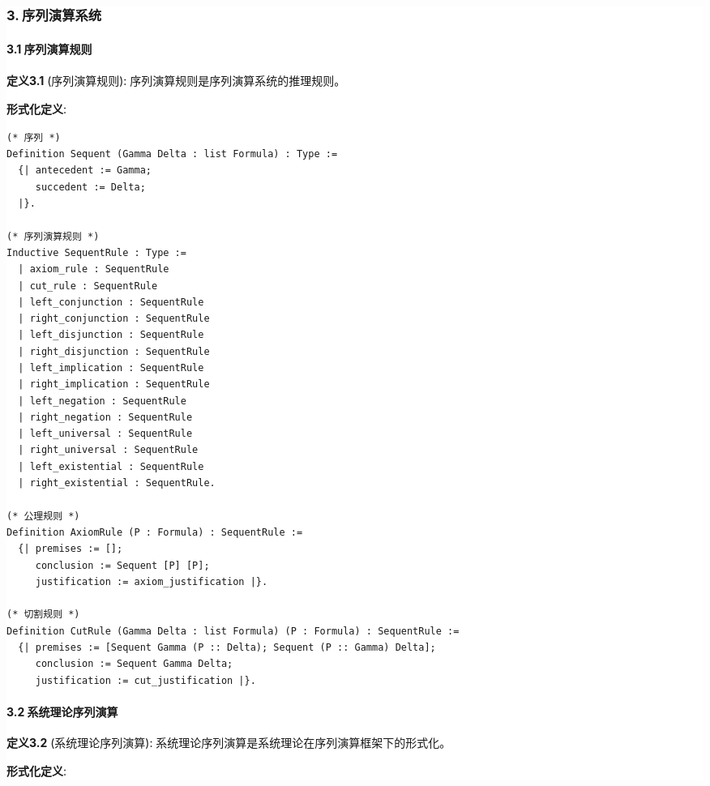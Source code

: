 
### 3. 序列演算系统

#### 3.1 序列演算规则

**定义3.1** (序列演算规则):
序列演算规则是序列演算系统的推理规则。

**形式化定义**:

```coq
(* 序列 *)
Definition Sequent (Gamma Delta : list Formula) : Type :=
  {| antecedent := Gamma;
     succedent := Delta;
  |}.

(* 序列演算规则 *)
Inductive SequentRule : Type :=
  | axiom_rule : SequentRule
  | cut_rule : SequentRule
  | left_conjunction : SequentRule
  | right_conjunction : SequentRule
  | left_disjunction : SequentRule
  | right_disjunction : SequentRule
  | left_implication : SequentRule
  | right_implication : SequentRule
  | left_negation : SequentRule
  | right_negation : SequentRule
  | left_universal : SequentRule
  | right_universal : SequentRule
  | left_existential : SequentRule
  | right_existential : SequentRule.

(* 公理规则 *)
Definition AxiomRule (P : Formula) : SequentRule :=
  {| premises := [];
     conclusion := Sequent [P] [P];
     justification := axiom_justification |}.

(* 切割规则 *)
Definition CutRule (Gamma Delta : list Formula) (P : Formula) : SequentRule :=
  {| premises := [Sequent Gamma (P :: Delta); Sequent (P :: Gamma) Delta];
     conclusion := Sequent Gamma Delta;
     justification := cut_justification |}.
```

#### 3.2 系统理论序列演算

**定义3.2** (系统理论序列演算):
系统理论序列演算是系统理论在序列演算框架下的形式化。

**形式化定义**:
